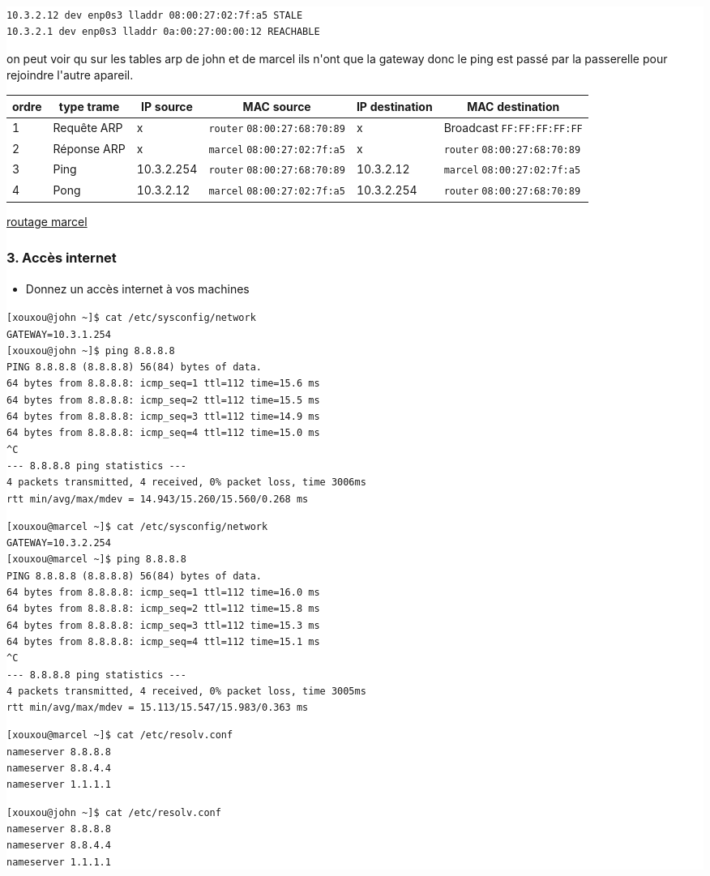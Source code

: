 ```
10.3.2.12 dev enp0s3 lladdr 08:00:27:02:7f:a5 STALE
10.3.2.1 dev enp0s3 lladdr 0a:00:27:00:00:12 REACHABLE
```

on peut voir qu sur les tables arp de john et de marcel ils n'ont que la gateway donc le ping est passé par la passerelle pour rejoindre l'autre apareil.  

| ordre | type trame  | IP source  | MAC source                   | IP destination | MAC destination              |
|-------|-------------|------------|------------------------------|----------------|------------------------------|
| 1     | Requête ARP | x          | `router` `08:00:27:68:70:89` | x              | Broadcast `FF:FF:FF:FF:FF`   |
| 2     | Réponse ARP | x          | `marcel` `08:00:27:02:7f:a5` | x              | `router` `08:00:27:68:70:89` |
| 3     | Ping        | 10.3.2.254 | `router` `08:00:27:68:70:89` | 10.3.2.12      | `marcel` `08:00:27:02:7f:a5` |
| 4     | Pong        | 10.3.2.12  | `marcel` `08:00:27:02:7f:a5` | 10.3.2.254     | `router` `08:00:27:68:70:89` |  

[routage marcel](./tp2_routage_marcel.pcapng)

### 3. Accès internet

- Donnez un accès internet à vos machines

```
[xouxou@john ~]$ cat /etc/sysconfig/network
GATEWAY=10.3.1.254
[xouxou@john ~]$ ping 8.8.8.8
PING 8.8.8.8 (8.8.8.8) 56(84) bytes of data.
64 bytes from 8.8.8.8: icmp_seq=1 ttl=112 time=15.6 ms
64 bytes from 8.8.8.8: icmp_seq=2 ttl=112 time=15.5 ms
64 bytes from 8.8.8.8: icmp_seq=3 ttl=112 time=14.9 ms
64 bytes from 8.8.8.8: icmp_seq=4 ttl=112 time=15.0 ms
^C
--- 8.8.8.8 ping statistics ---
4 packets transmitted, 4 received, 0% packet loss, time 3006ms
rtt min/avg/max/mdev = 14.943/15.260/15.560/0.268 ms
```
```
[xouxou@marcel ~]$ cat /etc/sysconfig/network
GATEWAY=10.3.2.254
[xouxou@marcel ~]$ ping 8.8.8.8
PING 8.8.8.8 (8.8.8.8) 56(84) bytes of data.
64 bytes from 8.8.8.8: icmp_seq=1 ttl=112 time=16.0 ms
64 bytes from 8.8.8.8: icmp_seq=2 ttl=112 time=15.8 ms
64 bytes from 8.8.8.8: icmp_seq=3 ttl=112 time=15.3 ms
64 bytes from 8.8.8.8: icmp_seq=4 ttl=112 time=15.1 ms
^C
--- 8.8.8.8 ping statistics ---
4 packets transmitted, 4 received, 0% packet loss, time 3005ms
rtt min/avg/max/mdev = 15.113/15.547/15.983/0.363 ms
```
```
[xouxou@marcel ~]$ cat /etc/resolv.conf
nameserver 8.8.8.8
nameserver 8.8.4.4
nameserver 1.1.1.1
```
```
[xouxou@john ~]$ cat /etc/resolv.conf
nameserver 8.8.8.8
nameserver 8.8.4.4
nameserver 1.1.1.1
```

